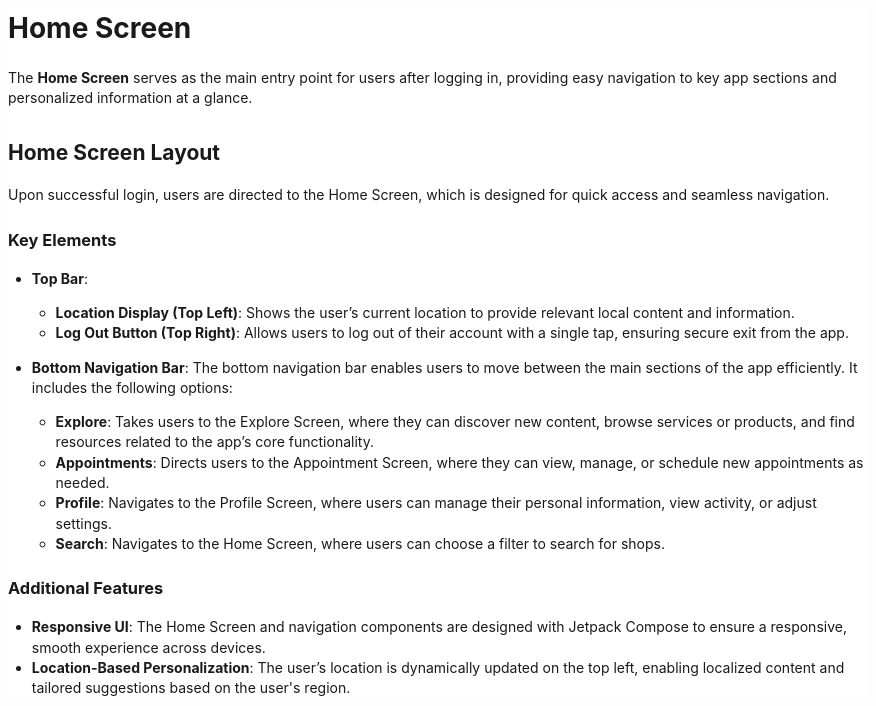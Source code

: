# Home Screen
The **Home Screen** serves as the main entry point for users after logging in, providing easy navigation to key app sections and personalized information at a glance.

## Home Screen Layout

Upon successful login, users are directed to the Home Screen, which is designed for quick access and seamless navigation.

### Key Elements

- **Top Bar**:
  - **Location Display (Top Left)**: Shows the user’s current location to provide relevant local content and information.
  - **Log Out Button (Top Right)**: Allows users to log out of their account with a single tap, ensuring secure exit from the app.

- **Bottom Navigation Bar**:
  The bottom navigation bar enables users to move between the main sections of the app efficiently. It includes the following options:
  - **Explore**: Takes users to the Explore Screen, where they can discover new content, browse services or products, and find resources related to the app’s core functionality.
  - **Appointments**: Directs users to the Appointment Screen, where they can view, manage, or schedule new appointments as needed.
  - **Profile**: Navigates to the Profile Screen, where users can manage their personal information, view activity, or adjust settings.
  - **Search**: Navigates to the Home Screen, where users can choose a filter to search for shops.

### Additional Features
- **Responsive UI**: The Home Screen and navigation components are designed with Jetpack Compose to ensure a responsive, smooth experience across devices.
- **Location-Based Personalization**: The user’s location is dynamically updated on the top left, enabling localized content and tailored suggestions based on the user's region.
